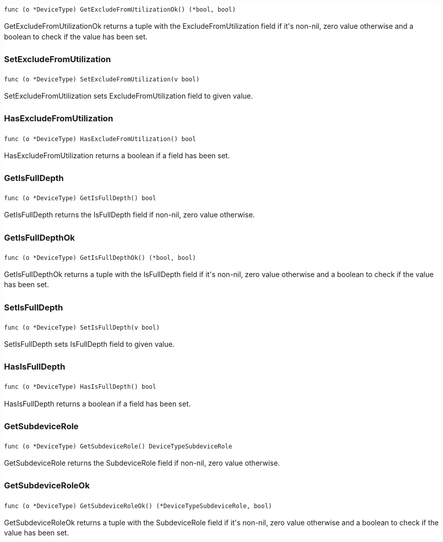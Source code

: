 `func (o *DeviceType) GetExcludeFromUtilizationOk() (*bool, bool)`

GetExcludeFromUtilizationOk returns a tuple with the ExcludeFromUtilization field if it's non-nil, zero value otherwise
and a boolean to check if the value has been set.

### SetExcludeFromUtilization

`func (o *DeviceType) SetExcludeFromUtilization(v bool)`

SetExcludeFromUtilization sets ExcludeFromUtilization field to given value.

### HasExcludeFromUtilization

`func (o *DeviceType) HasExcludeFromUtilization() bool`

HasExcludeFromUtilization returns a boolean if a field has been set.

### GetIsFullDepth

`func (o *DeviceType) GetIsFullDepth() bool`

GetIsFullDepth returns the IsFullDepth field if non-nil, zero value otherwise.

### GetIsFullDepthOk

`func (o *DeviceType) GetIsFullDepthOk() (*bool, bool)`

GetIsFullDepthOk returns a tuple with the IsFullDepth field if it's non-nil, zero value otherwise
and a boolean to check if the value has been set.

### SetIsFullDepth

`func (o *DeviceType) SetIsFullDepth(v bool)`

SetIsFullDepth sets IsFullDepth field to given value.

### HasIsFullDepth

`func (o *DeviceType) HasIsFullDepth() bool`

HasIsFullDepth returns a boolean if a field has been set.

### GetSubdeviceRole

`func (o *DeviceType) GetSubdeviceRole() DeviceTypeSubdeviceRole`

GetSubdeviceRole returns the SubdeviceRole field if non-nil, zero value otherwise.

### GetSubdeviceRoleOk

`func (o *DeviceType) GetSubdeviceRoleOk() (*DeviceTypeSubdeviceRole, bool)`

GetSubdeviceRoleOk returns a tuple with the SubdeviceRole field if it's non-nil, zero value otherwise
and a boolean to check if the value has been set.

